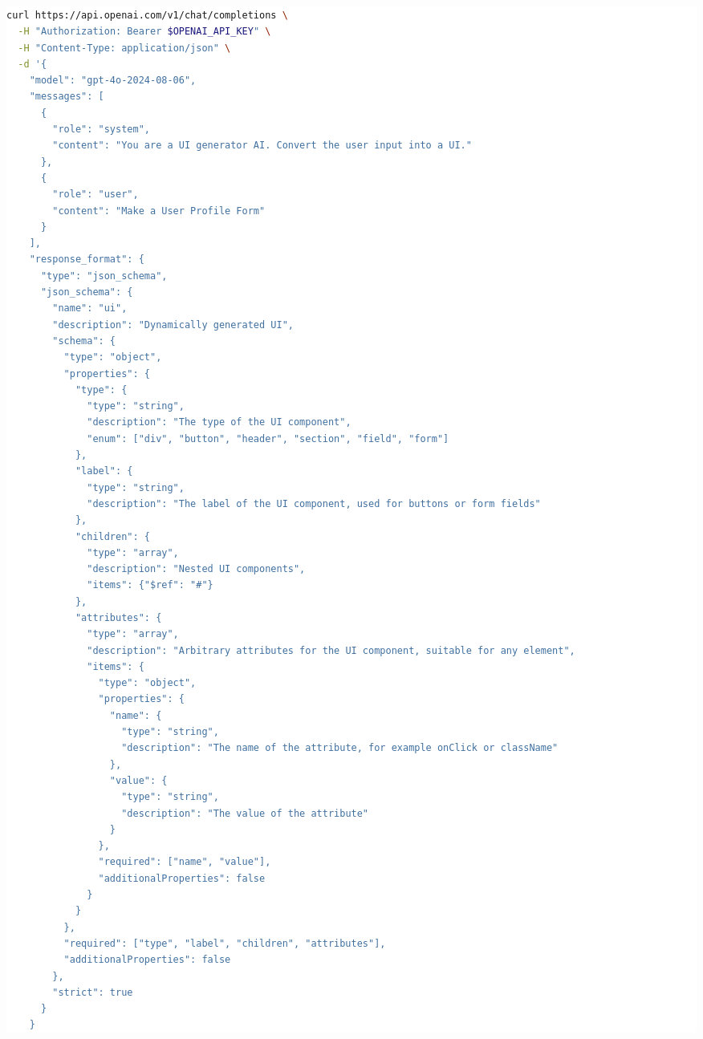```bash
curl https://api.openai.com/v1/chat/completions \
  -H "Authorization: Bearer $OPENAI_API_KEY" \
  -H "Content-Type: application/json" \
  -d '{
    "model": "gpt-4o-2024-08-06",
    "messages": [
      {
        "role": "system",
        "content": "You are a UI generator AI. Convert the user input into a UI."
      },
      {
        "role": "user",
        "content": "Make a User Profile Form"
      }
    ],
    "response_format": {
      "type": "json_schema",
      "json_schema": {
        "name": "ui",
        "description": "Dynamically generated UI",
        "schema": {
          "type": "object",
          "properties": {
            "type": {
              "type": "string",
              "description": "The type of the UI component",
              "enum": ["div", "button", "header", "section", "field", "form"]
            },
            "label": {
              "type": "string",
              "description": "The label of the UI component, used for buttons or form fields"
            },
            "children": {
              "type": "array",
              "description": "Nested UI components",
              "items": {"$ref": "#"}
            },
            "attributes": {
              "type": "array",
              "description": "Arbitrary attributes for the UI component, suitable for any element",
              "items": {
                "type": "object",
                "properties": {
                  "name": {
                    "type": "string",
                    "description": "The name of the attribute, for example onClick or className"
                  },
                  "value": {
                    "type": "string",
                    "description": "The value of the attribute"
                  }
                },
                "required": ["name", "value"],
                "additionalProperties": false
              }
            }
          },
          "required": ["type", "label", "children", "attributes"],
          "additionalProperties": false
        },
        "strict": true
      }
    }
```
